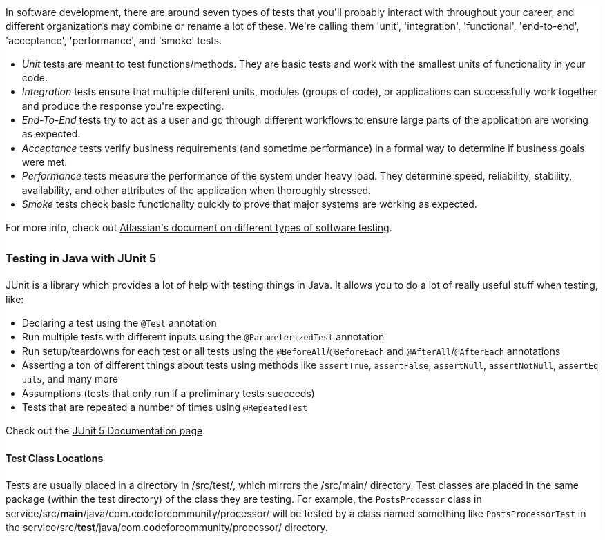 In software development, there are around seven types of tests that you'll probably interact with throughout 
your career, and different organizations may combine or rename a lot of these. We're calling them 'unit', 'integration', 
'functional', 'end-to-end', 'acceptance', 'performance', and 'smoke' tests.

- *Unit* tests are meant to test functions/methods. They are basic tests and work with the smallest units of 
functionality in your code.
- *Integration* tests ensure that multiple different units, modules (groups of code), or applications can successfully 
work together and produce the response you're expecting.
- *End-To-End* tests try to act as a user and go through different workflows to ensure large
parts of the application are working as expected.
- *Acceptance* tests verify business requirements (and sometime performance) in a formal way to determine if business 
goals were met.
- *Performance* tests measure the performance of the system under heavy load. They determine speed, reliability,
stability, availability, and other attributes of the application when thoroughly stressed.
- *Smoke* tests check basic functionality quickly to prove that major systems are working as expected.

For more info, check out [Atlassian's document on different types of software 
testing](https://www.atlassian.com/continuous-delivery/software-testing/types-of-software-testing).

### Testing in Java with JUnit 5

JUnit is a library which provides a lot of help with testing things in Java. It allows you to do a lot of really useful
stuff when testing, like:

- Declaring a test using the `@Test` annotation
- Run multiple tests with different inputs using the `@ParameterizedTest` annotation
- Run setup/teardowns for each test or all tests using the `@BeforeAll`/`@BeforeEach` and `@AfterAll`/`@AfterEach` 
annotations
- Asserting a ton of different things about tests using methods like `assertTrue`, `assertFalse`, `assertNull`, 
`assertNotNull`, `assertEquals`, and many more
- Assumptions (tests that only run if a preliminary tests succeeds)
- Tests that are repeated a number of times using `@RepeatedTest`

Check out the [JUnit 5 Documentation page](https://junit.org/junit5/docs/current/user-guide/).

#### Test Class Locations

Tests are usually placed in a directory in <module>/src/test/, which mirrors the <module>/src/main/ directory.
Test classes are placed in the same package (within the test directory) of the class they are testing.
For example, the `PostsProcessor` class in service/src/**main**/java/com.codeforcommunity/processor/ will be tested by a 
class named something like `PostsProcessorTest` in the service/src/**test**/java/com.codeforcommunity/processor/ directory.
